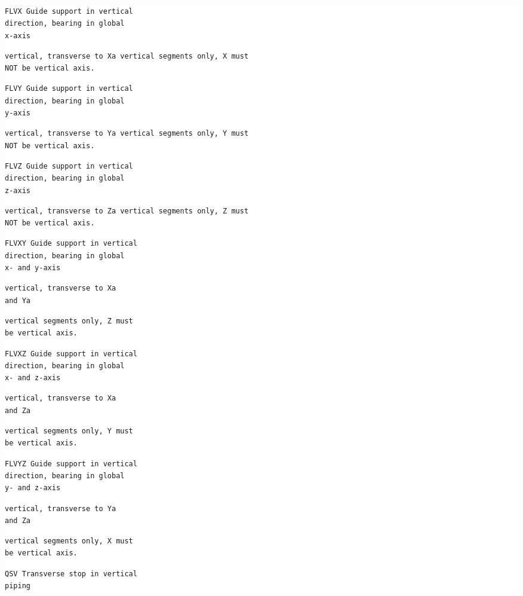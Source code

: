 ```
FLVX Guide support in vertical
direction, bearing in global
x-axis
```
```
vertical, transverse to Xa vertical segments only, X must
NOT be vertical axis.
```
```
FLVY Guide support in vertical
direction, bearing in global
y-axis
```
```
vertical, transverse to Ya vertical segments only, Y must
NOT be vertical axis.
```
```
FLVZ Guide support in vertical
direction, bearing in global
z-axis
```
```
vertical, transverse to Za vertical segments only, Z must
NOT be vertical axis.
```
```
FLVXY Guide support in vertical
direction, bearing in global
x- and y-axis
```
```
vertical, transverse to Xa
and Ya
```
```
vertical segments only, Z must
be vertical axis.
```
```
FLVXZ Guide support in vertical
direction, bearing in global
x- and z-axis
```
```
vertical, transverse to Xa
and Za
```
```
vertical segments only, Y must
be vertical axis.
```
```
FLVYZ Guide support in vertical
direction, bearing in global
y- and z-axis
```
```
vertical, transverse to Ya
and Za
```
```
vertical segments only, X must
be vertical axis.
```
```
QSV Transverse stop in vertical
piping
```